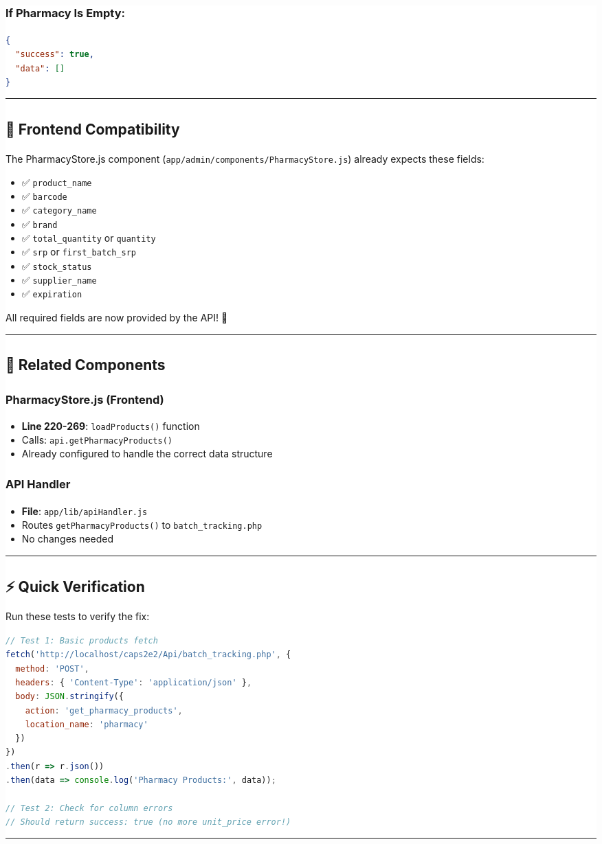 ### If Pharmacy Is Empty:
```json
{
  "success": true,
  "data": []
}
```

---

## 📝 Frontend Compatibility

The PharmacyStore.js component (`app/admin/components/PharmacyStore.js`) already expects these fields:
- ✅ `product_name`
- ✅ `barcode`
- ✅ `category_name`
- ✅ `brand`
- ✅ `total_quantity` or `quantity`
- ✅ `srp` or `first_batch_srp`
- ✅ `stock_status`
- ✅ `supplier_name`
- ✅ `expiration`

All required fields are now provided by the API! 🎉

---

## 🔄 Related Components

### PharmacyStore.js (Frontend)
- **Line 220-269**: `loadProducts()` function
- Calls: `api.getPharmacyProducts()`
- Already configured to handle the correct data structure

### API Handler
- **File**: `app/lib/apiHandler.js`
- Routes `getPharmacyProducts()` to `batch_tracking.php`
- No changes needed

---

## ⚡ Quick Verification

Run these tests to verify the fix:

```javascript
// Test 1: Basic products fetch
fetch('http://localhost/caps2e2/Api/batch_tracking.php', {
  method: 'POST',
  headers: { 'Content-Type': 'application/json' },
  body: JSON.stringify({ 
    action: 'get_pharmacy_products',
    location_name: 'pharmacy'
  })
})
.then(r => r.json())
.then(data => console.log('Pharmacy Products:', data));

// Test 2: Check for column errors
// Should return success: true (no more unit_price error!)
```

---